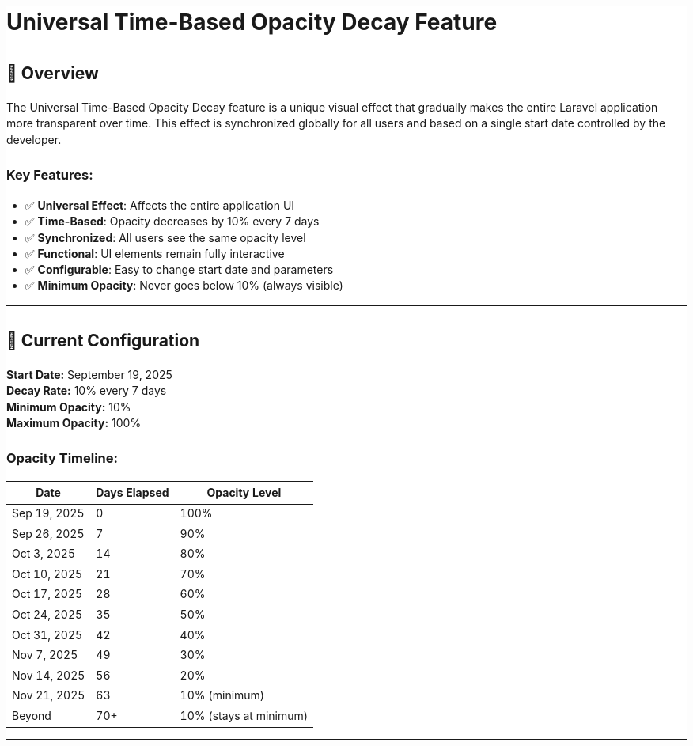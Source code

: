 # Universal Time-Based Opacity Decay Feature

## 🎨 Overview

The Universal Time-Based Opacity Decay feature is a unique visual effect that gradually makes the entire Laravel application more transparent over time. This effect is synchronized globally for all users and based on a single start date controlled by the developer.

### Key Features:
- ✅ **Universal Effect**: Affects the entire application UI
- ✅ **Time-Based**: Opacity decreases by 10% every 7 days
- ✅ **Synchronized**: All users see the same opacity level
- ✅ **Functional**: UI elements remain fully interactive
- ✅ **Configurable**: Easy to change start date and parameters
- ✅ **Minimum Opacity**: Never goes below 10% (always visible)

---

## 📅 Current Configuration

**Start Date:** September 19, 2025  
**Decay Rate:** 10% every 7 days  
**Minimum Opacity:** 10%  
**Maximum Opacity:** 100%  

### Opacity Timeline:
| Date | Days Elapsed | Opacity Level |
|------|--------------|---------------|
| Sep 19, 2025 | 0 | 100% |
| Sep 26, 2025 | 7 | 90% |
| Oct 3, 2025 | 14 | 80% |
| Oct 10, 2025 | 21 | 70% |
| Oct 17, 2025 | 28 | 60% |
| Oct 24, 2025 | 35 | 50% |
| Oct 31, 2025 | 42 | 40% |
| Nov 7, 2025 | 49 | 30% |
| Nov 14, 2025 | 56 | 20% |
| Nov 21, 2025 | 63 | 10% (minimum) |
| Beyond | 70+ | 10% (stays at minimum) |

---
